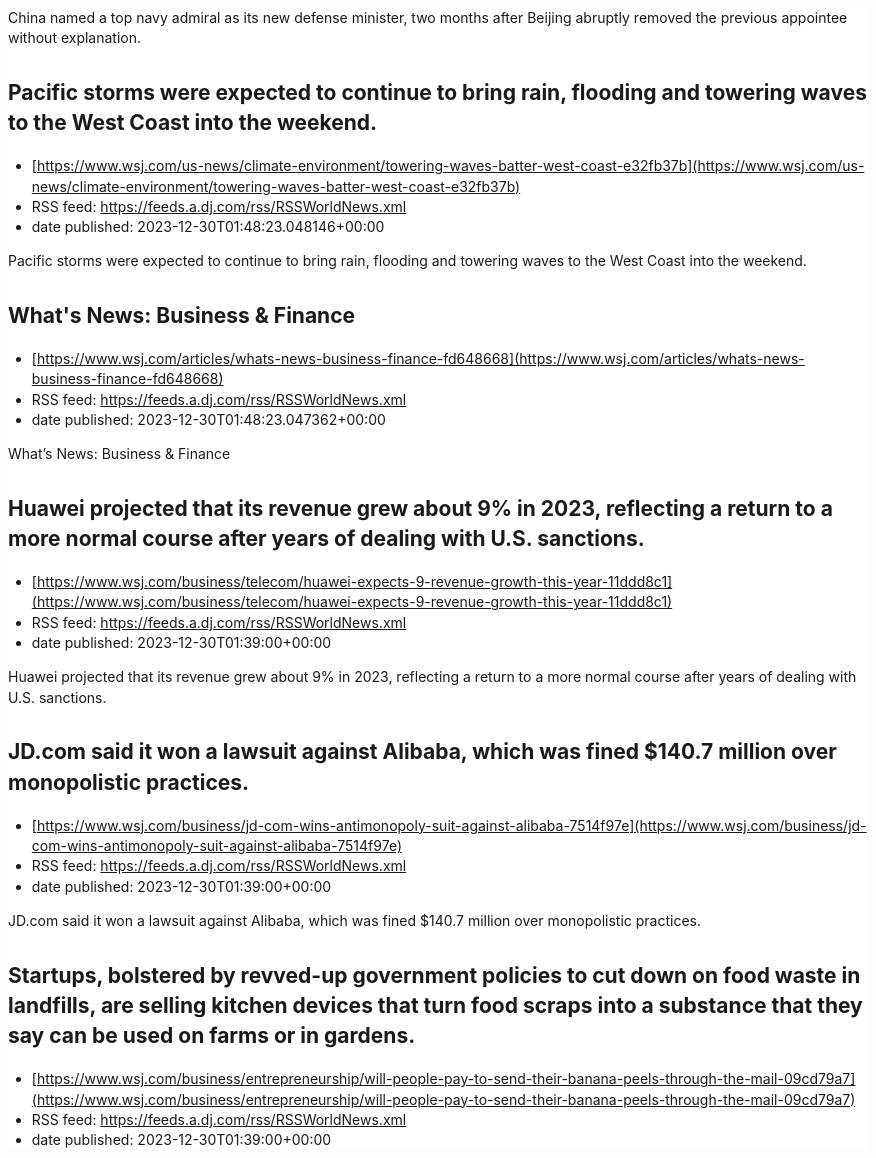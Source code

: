 China named a top navy admiral as its new defense minister, two months after Beijing abruptly removed the previous appointee without explanation.

## Pacific storms were expected to continue to bring rain, flooding and towering waves to the West Coast into the weekend.
 - [https://www.wsj.com/us-news/climate-environment/towering-waves-batter-west-coast-e32fb37b](https://www.wsj.com/us-news/climate-environment/towering-waves-batter-west-coast-e32fb37b)
 - RSS feed: https://feeds.a.dj.com/rss/RSSWorldNews.xml
 - date published: 2023-12-30T01:48:23.048146+00:00

Pacific storms were expected to continue to bring rain, flooding and towering waves to the West Coast into the weekend.

## What's News: Business & Finance
 - [https://www.wsj.com/articles/whats-news-business-finance-fd648668](https://www.wsj.com/articles/whats-news-business-finance-fd648668)
 - RSS feed: https://feeds.a.dj.com/rss/RSSWorldNews.xml
 - date published: 2023-12-30T01:48:23.047362+00:00

What’s News: Business &amp; Finance

## Huawei projected that its revenue grew about 9% in 2023, reflecting a return to a more normal course after years of dealing with U.S. sanctions.
 - [https://www.wsj.com/business/telecom/huawei-expects-9-revenue-growth-this-year-11ddd8c1](https://www.wsj.com/business/telecom/huawei-expects-9-revenue-growth-this-year-11ddd8c1)
 - RSS feed: https://feeds.a.dj.com/rss/RSSWorldNews.xml
 - date published: 2023-12-30T01:39:00+00:00

Huawei projected that its revenue grew about 9% in 2023, reflecting a return to a more normal course after years of dealing with U.S. sanctions.

## JD.com said it won a lawsuit against Alibaba, which was fined $140.7 million over monopolistic practices.
 - [https://www.wsj.com/business/jd-com-wins-antimonopoly-suit-against-alibaba-7514f97e](https://www.wsj.com/business/jd-com-wins-antimonopoly-suit-against-alibaba-7514f97e)
 - RSS feed: https://feeds.a.dj.com/rss/RSSWorldNews.xml
 - date published: 2023-12-30T01:39:00+00:00

JD.com said it won a lawsuit against Alibaba, which was fined $140.7 million over monopolistic practices.

## Startups, bolstered by revved-up government policies to cut down on food waste in landfills, are selling kitchen devices that turn food scraps into a substance that they say can be used on farms or in gardens.
 - [https://www.wsj.com/business/entrepreneurship/will-people-pay-to-send-their-banana-peels-through-the-mail-09cd79a7](https://www.wsj.com/business/entrepreneurship/will-people-pay-to-send-their-banana-peels-through-the-mail-09cd79a7)
 - RSS feed: https://feeds.a.dj.com/rss/RSSWorldNews.xml
 - date published: 2023-12-30T01:39:00+00:00
